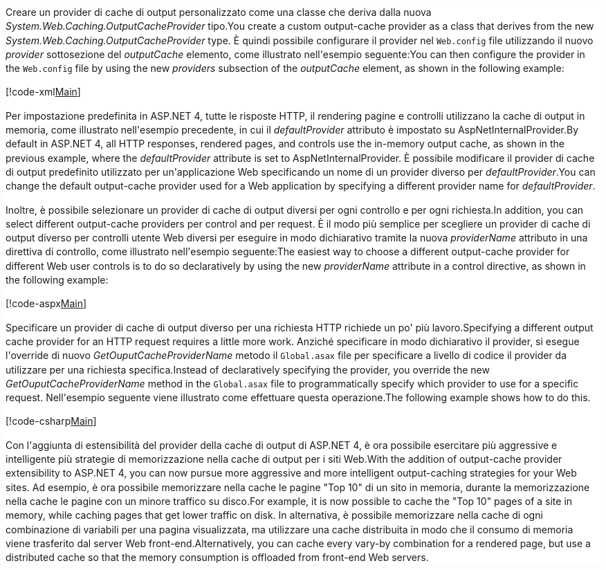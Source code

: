 <span data-ttu-id="21f5c-180">Creare un provider di cache di output personalizzato come una classe che deriva dalla nuova *System.Web.Caching.OutputCacheProvider* tipo.</span><span class="sxs-lookup"><span data-stu-id="21f5c-180">You create a custom output-cache provider as a class that derives from the new *System.Web.Caching.OutputCacheProvider* type.</span></span> <span data-ttu-id="21f5c-181">È quindi possibile configurare il provider nel `Web.config` file utilizzando il nuovo *provider* sottosezione del *outputCache* elemento, come illustrato nell'esempio seguente:</span><span class="sxs-lookup"><span data-stu-id="21f5c-181">You can then configure the provider in the `Web.config` file by using the new *providers* subsection of the *outputCache* element, as shown in the following example:</span></span>

[!code-xml[Main](overview/samples/sample2.xml)]

<span data-ttu-id="21f5c-182">Per impostazione predefinita in ASP.NET 4, tutte le risposte HTTP, il rendering pagine e controlli utilizzano la cache di output in memoria, come illustrato nell'esempio precedente, in cui il *defaultProvider* attributo è impostato su AspNetInternalProvider.</span><span class="sxs-lookup"><span data-stu-id="21f5c-182">By default in ASP.NET 4, all HTTP responses, rendered pages, and controls use the in-memory output cache, as shown in the previous example, where the *defaultProvider* attribute is set to AspNetInternalProvider.</span></span> <span data-ttu-id="21f5c-183">È possibile modificare il provider di cache di output predefinito utilizzato per un'applicazione Web specificando un nome di un provider diverso per *defaultProvider*.</span><span class="sxs-lookup"><span data-stu-id="21f5c-183">You can change the default output-cache provider used for a Web application by specifying a different provider name for *defaultProvider*.</span></span>

<span data-ttu-id="21f5c-184">Inoltre, è possibile selezionare un provider di cache di output diversi per ogni controllo e per ogni richiesta.</span><span class="sxs-lookup"><span data-stu-id="21f5c-184">In addition, you can select different output-cache providers per control and per request.</span></span> <span data-ttu-id="21f5c-185">È il modo più semplice per scegliere un provider di cache di output diverso per controlli utente Web diversi per eseguire in modo dichiarativo tramite la nuova *providerName* attributo in una direttiva di controllo, come illustrato nell'esempio seguente:</span><span class="sxs-lookup"><span data-stu-id="21f5c-185">The easiest way to choose a different output-cache provider for different Web user controls is to do so declaratively by using the new *providerName* attribute in a control directive, as shown in the following example:</span></span>

[!code-aspx[Main](overview/samples/sample3.aspx)]

<span data-ttu-id="21f5c-186">Specificare un provider di cache di output diverso per una richiesta HTTP richiede un po' più lavoro.</span><span class="sxs-lookup"><span data-stu-id="21f5c-186">Specifying a different output cache provider for an HTTP request requires a little more work.</span></span> <span data-ttu-id="21f5c-187">Anziché specificare in modo dichiarativo il provider, si esegue l'override di nuovo *GetOuputCacheProviderName* metodo il `Global.asax` file per specificare a livello di codice il provider da utilizzare per una richiesta specifica.</span><span class="sxs-lookup"><span data-stu-id="21f5c-187">Instead of declaratively specifying the provider, you override the new *GetOuputCacheProviderName* method in the `Global.asax` file to programmatically specify which provider to use for a specific request.</span></span> <span data-ttu-id="21f5c-188">Nell'esempio seguente viene illustrato come effettuare questa operazione.</span><span class="sxs-lookup"><span data-stu-id="21f5c-188">The following example shows how to do this.</span></span>

[!code-csharp[Main](overview/samples/sample4.cs)]

<span data-ttu-id="21f5c-189">Con l'aggiunta di estensibilità del provider della cache di output di ASP.NET 4, è ora possibile esercitare più aggressive e intelligente più strategie di memorizzazione nella cache di output per i siti Web.</span><span class="sxs-lookup"><span data-stu-id="21f5c-189">With the addition of output-cache provider extensibility to ASP.NET 4, you can now pursue more aggressive and more intelligent output-caching strategies for your Web sites.</span></span> <span data-ttu-id="21f5c-190">Ad esempio, è ora possibile memorizzare nella cache le pagine "Top 10" di un sito in memoria, durante la memorizzazione nella cache le pagine con un minore traffico su disco.</span><span class="sxs-lookup"><span data-stu-id="21f5c-190">For example, it is now possible to cache the "Top 10" pages of a site in memory, while caching pages that get lower traffic on disk.</span></span> <span data-ttu-id="21f5c-191">In alternativa, è possibile memorizzare nella cache di ogni combinazione di variabili per una pagina visualizzata, ma utilizzare una cache distribuita in modo che il consumo di memoria viene trasferito dal server Web front-end.</span><span class="sxs-lookup"><span data-stu-id="21f5c-191">Alternatively, you can cache every vary-by combination for a rendered page, but use a distributed cache so that the memory consumption is offloaded from front-end Web servers.</span></span>

